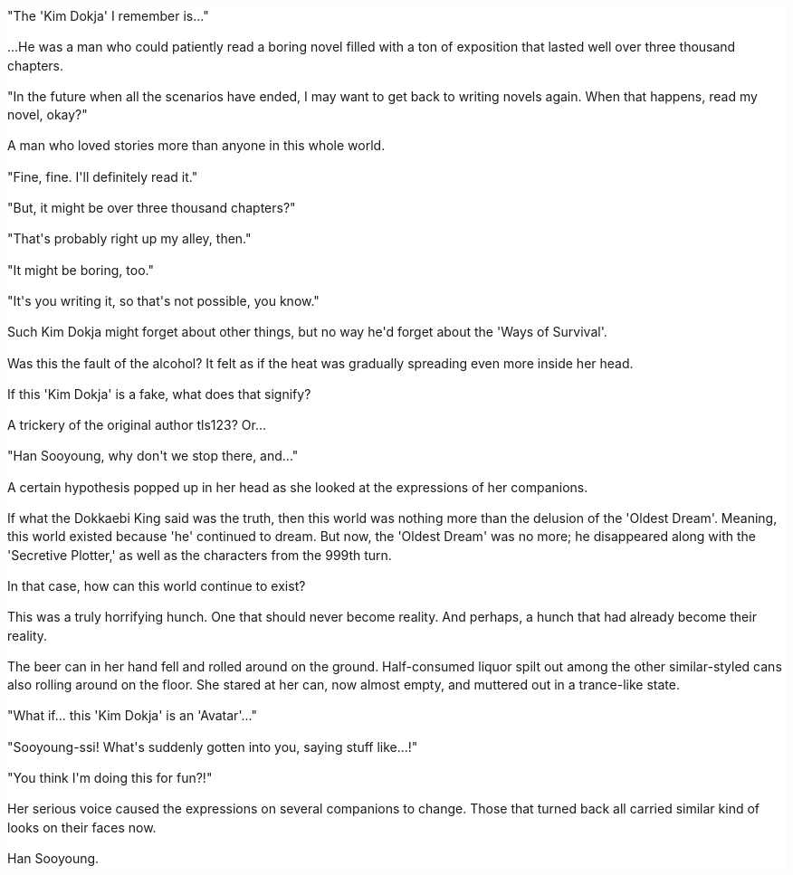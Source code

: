"The 'Kim Dokja' I remember is..."

...He was a man who could patiently read a boring novel filled with a ton of
exposition that lasted well over three thousand chapters.

"In the future when all the scenarios have ended, I may want to get back to
writing novels again. When that happens, read my novel, okay?"

A man who loved stories more than anyone in this whole world.

"Fine, fine. I'll definitely read it."

"But, it might be over three thousand chapters?"

"That's probably right up my alley, then."

"It might be boring, too."

"It's you writing it, so that's not possible, you know."

Such Kim Dokja might forget about other things, but no way he'd forget about
the 'Ways of Survival'.

Was this the fault of the alcohol? It felt as if the heat was gradually
spreading even more inside her head.

If this 'Kim Dokja' is a fake, what does that signify?

A trickery of the original author tls123? Or...

"Han Sooyoung, why don't we stop there, and..."

A certain hypothesis popped up in her head as she looked at the expressions of
her companions.

If what the Dokkaebi King said was the truth, then this world was nothing more
than the delusion of the 'Oldest Dream'. Meaning, this world existed because
'he' continued to dream. But now, the 'Oldest Dream' was no more; he
disappeared along with the 'Secretive Plotter,' as well as the characters from
the 999th turn.

In that case, how can this world continue to exist?

This was a truly horrifying hunch. One that should never become reality. And
perhaps, a hunch that had already become their reality.

The beer can in her hand fell and rolled around on the ground. Half-consumed
liquor spilt out among the other similar-styled cans also rolling around on
the floor. She stared at her can, now almost empty, and muttered out in a
trance-like state.

"What if... this 'Kim Dokja' is an 'Avatar'..."

"Sooyoung-ssi\! What's suddenly gotten into you, saying stuff like...\!"

"You think I'm doing this for fun?\!"

Her serious voice caused the expressions on several companions to change.
Those that turned back all carried similar kind of looks on their faces now.

Han Sooyoung.
